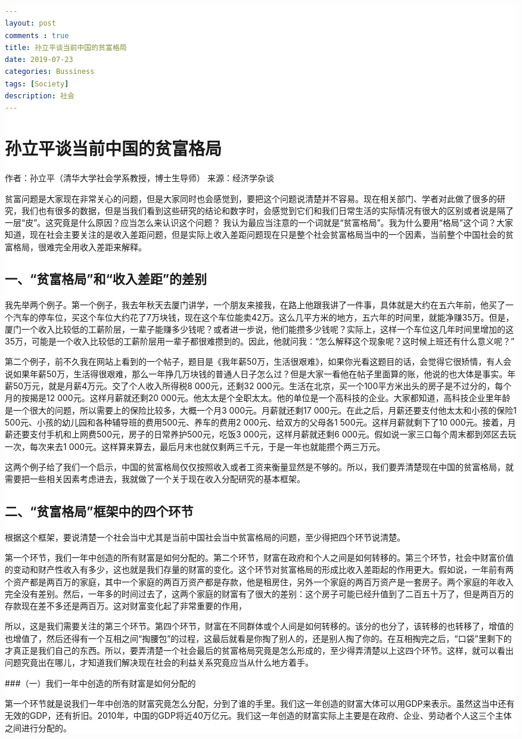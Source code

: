 ```yaml
---
layout: post
comments : true
title: 孙立平谈当前中国的贫富格局
date: 2019-07-23
categories: Bussiness
tags: [Society]
description: 社会
---
```


# 孙立平谈当前中国的贫富格局
作者：孙立平（清华大学社会学系教授，博士生导师）
来源：经济学杂谈


贫富问题是大家现在非常关心的问题，但是大家同时也会感觉到，要把这个问题说清楚并不容易。现在相关部门、学者对此做了很多的研究，我们也有很多的数据，但是当我们看到这些研究的结论和数字时，会感觉到它们和我们日常生活的实际情况有很大的区别或者说是隔了一层“皮”。这究竟是什么原因？应当怎么来认识这个问题？ 我认为最应当注意的一个词就是“贫富格局”。我为什么要用“格局”这个词？大家知道，现在社会主要关注的是收入差距问题，但是实际上收入差距问题现在只是整个社会贫富格局当中的一个因素，当前整个中国社会的贫富格局，很难完全用收入差距来解释。

## 一、“贫富格局”和“收入差距”的差别

我先举两个例子。第一个例子，我去年秋天去厦门讲学，一个朋友来接我，在路上他跟我讲了一件事，具体就是大约在五六年前，他买了一个汽车的停车位，买这个车位大约花了7万块钱，现在这个车位能卖42万。这么几平方米的地方，五六年的时间里，就能净赚35万。但是，厦门一个收入比较低的工薪阶层，一辈子能赚多少钱呢？或者进一步说，他们能攒多少钱呢？实际上，这样一个车位这几年时间里增加的这35万，可能是一个收入比较低的工薪阶层用一辈子都很难攒到的。因此，他就问我：“怎么解释这个现象呢？这时候上班还有什么意义呢？”

第二个例子，前不久我在网站上看到的一个帖子，题目是《我年薪50万，生活很艰难》，如果你光看这题目的话，会觉得它很矫情，有人会说如果年薪50万，生活得很艰难，那么一年挣几万块钱的普通人日子怎么过？但是大家一看他在帖子里面算的账，他说的也大体是事实。年薪50万元，就是月薪4万元。交了个人收入所得税8 000元，还剩32 000元。生活在北京，买一个100平方米出头的房子是不过分的，每个月的按揭是12 000元。这样月薪就还剩20 000元。他太太是个全职太太。他的单位是一个高科技的企业。大家都知道，高科技企业里年龄是一个很大的问题，所以需要上的保险比较多，大概一个月3 000元。月薪就还剩17 000元。在此之后，月薪还要支付他太太和小孩的保险1 500元、小孩的幼儿园和各种辅导班的费用500元、养车的费用2 000元、给双方的父母各1 500元。这样月薪就剩下了10 000元。接着，月薪还要支付手机和上网费500元，房子的日常养护500元，吃饭3 000元，这样月薪就还剩6 000元。假如说一家三口每个周末都到郊区去玩一次，每次来去1 000元。这样算来算去，最后月末也就仅剩两三千元，于是一年也就能攒个两三万元。

这两个例子给了我们一个启示，中国的贫富格局仅仅按照收入或者工资来衡量显然是不够的。所以，我们要弄清楚现在中国的贫富格局，就需要把一些相关因素考虑进去，我就做了一个关于现在收入分配研究的基本框架。


## 二、“贫富格局”框架中的四个环节

根据这个框架，要说清楚一个社会当中尤其是当前中国社会当中贫富格局的问题，至少得把四个环节说清楚。

第一个环节，我们一年中创造的所有财富是如何分配的。第二个环节，财富在政府和个人之间是如何转移的。第三个环节，社会中财富价值的变动和财产性收入有多少，这也就是我们存量的财富的变化。这个环节对贫富格局的形成比收入差距起的作用更大。假如说，一年前有两个资产都是两百万的家庭，其中一个家庭的两百万资产都是存款，他是租房住，另外一个家庭的两百万资产是一套房子。两个家庭的年收入完全没有差别。然后，一年多的时间过去了，这两个家庭的财富有了很大的差别：这个房子可能已经升值到了二百五十万了，但是两百万的存款现在差不多还是两百万。这对财富变化起了非常重要的作用，

所以，这是我们需要关注的第三个环节。第四个环节，财富在不同群体或个人间是如何转移的。该分的也分了，该转移的也转移了，增值的也增值了，然后还得有一个互相之间“掏腰包”的过程，这最后就看是你掏了别人的，还是别人掏了你的。在互相掏完之后，“口袋”里剩下的才真正是我们自己的东西。所以，要弄清楚一个社会最后的贫富格局究竟是怎么形成的，至少得弄清楚以上这四个环节。这样，就可以看出问题究竟出在哪儿，才知道我们解决现在社会的利益关系究竟应当从什么地方着手。

###（一）我们一年中创造的所有财富是如何分配的

第一个环节就是说我们一年中创浩的财富究竟怎么分配，分到了谁的手里。我们这一年创造的财富大体可以用GDP来表示。虽然这当中还有无效的GDP，还有折旧。2010年，中国的GDP将近40万亿元。我们这一年创造的财富实际上主要是在政府、企业、劳动者个人这三个主体之间进行分配的。
